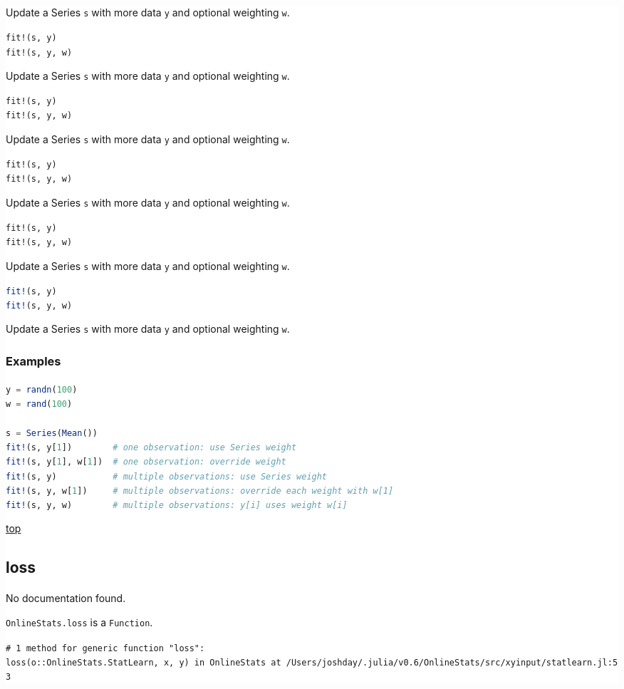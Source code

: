 Update a Series `s` with more data `y` and optional weighting `w`.

```
fit!(s, y)
fit!(s, y, w)
```

Update a Series `s` with more data `y` and optional weighting `w`.

```
fit!(s, y)
fit!(s, y, w)
```

Update a Series `s` with more data `y` and optional weighting `w`.

```
fit!(s, y)
fit!(s, y, w)
```

Update a Series `s` with more data `y` and optional weighting `w`.

```
fit!(s, y)
fit!(s, y, w)
```

Update a Series `s` with more data `y` and optional weighting `w`.

```julia
fit!(s, y)
fit!(s, y, w)
```

Update a Series `s` with more data `y` and optional weighting `w`.

### Examples

```julia
y = randn(100)
w = rand(100)

s = Series(Mean())
fit!(s, y[1])        # one observation: use Series weight
fit!(s, y[1], w[1])  # one observation: override weight
fit!(s, y)           # multiple observations: use Series weight
fit!(s, y, w[1])     # multiple observations: override each weight with w[1]
fit!(s, y, w)        # multiple observations: y[i] uses weight w[i]
```

[top](#contents)
## loss
No documentation found.

`OnlineStats.loss` is a `Function`.

```
# 1 method for generic function "loss":
loss(o::OnlineStats.StatLearn, x, y) in OnlineStats at /Users/joshday/.julia/v0.6/OnlineStats/src/xyinput/statlearn.jl:53
```
